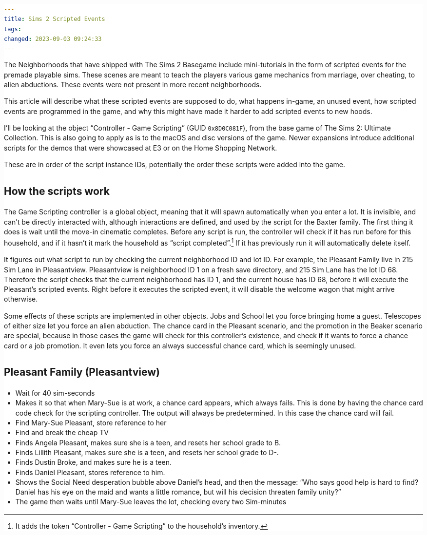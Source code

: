 ```yaml
---
title: Sims 2 Scripted Events
tags:
changed: 2023-09-03 09:24:33
---
```


The Neighborhoods that have shipped with The Sims 2 Basegame include mini-tutorials in the form of scripted events for the premade playable sims. These scenes are meant to teach the players various game mechanics from marriage, over cheating, to alien abductions. These events were not present in more recent neighborhoods.

This article will describe what these scripted events are supposed to do, what happens in-game, an unused event, how scripted events are programmed in the game, and why this might have made it harder to add scripted events to new hoods.




I’ll be looking at the object “Controller - Game Scripting” (GUID `0x8D0C081F`), from the base game of The Sims 2: Ultimate Collection. This is also going to apply as is to the macOS and disc versions of the game. Newer expansions introduce additional scripts for the demos that were showcased at E3 or on the Home Shopping Network.

These are in order of the script instance IDs, potentially the order these scripts were added into the game.

## How the scripts work

The Game Scripting controller is a global object, meaning that it will spawn automatically when you enter a lot. It is invisible, and can’t be directly interacted with, although interactions are defined, and used by the script for the Baxter family. The first thing it does is wait until the move-in cinematic completes. Before any script is run, the controller will check if it has run before for this household, and if it hasn’t it mark the household as “script completed”.[^1] If it has previously run it will automatically delete itself.

[^1]: It adds the token “Controller - Game Scripting” to the household’s inventory.

It figures out what script to run by checking the current neighborhood ID and lot ID. For example, the Pleasant Family live in 215 Sim Lane in Pleasantview. Pleasantview is neighborhood ID 1 on a fresh save directory, and 215 Sim Lane has the lot ID 68. Therefore the script checks that the current neighborhood has ID 1, and the current house has ID 68, before it will execute the Pleasant’s scripted events. Right before it executes the scripted event, it will disable the welcome wagon that might arrive otherwise.

Some effects of these scripts are implemented in other objects. Jobs and School let you force bringing home a guest. Telescopes of either size let you force an alien abduction. The chance card in the Pleasant scenario, and the promotion in the Beaker scenario are special, because in those cases the game will check for this controller’s existence, and check if it wants to force a chance card or a job promotion. It even lets you force an always successful chance card, which is seemingly unused.

## Pleasant Family (Pleasantview)

- Wait for 40 sim-seconds
- Makes it so that when Mary-Sue is at work, a chance card appears, which always fails. This is done by having the chance card code check for the scripting controller. The output will always be predetermined. In this case the chance card will fail.
- Find Mary-Sue Pleasant, store reference to her
- Find and break the cheap TV
- Finds Angela Pleasant, makes sure she is a teen, and resets her school grade to B.
- Finds Lillith Pleasant, makes sure she is a teen, and resets her school grade to D-.
- Finds Dustin Broke, and makes sure he is a teen.
- Finds Daniel Pleasant, stores reference to him.
- Shows the Social Need desperation bubble above Daniel’s head, and then the message: “Who says good help is hard to find? Daniel has his eye on the maid and wants a little romance, but will his decision threaten family unity?”
- The game then waits until Mary-Sue leaves the lot, checking every two Sim-minutes

[^2]: GUID `0xADA3DB7B`
[^3]: In particular, it sets the Bladder/Energy/Hygiene/Comfort/Hunger/Social motives to 45 if they drop below 40, and the Fun motive to 35 if it drops below 30.